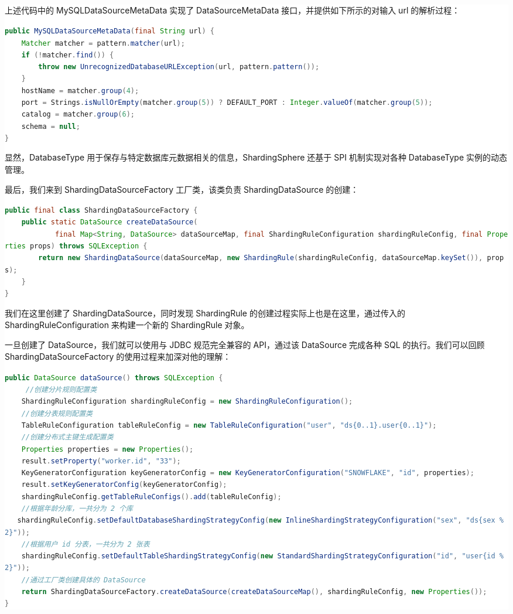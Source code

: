 ```java
```

上述代码中的 MySQLDataSourceMetaData 实现了 DataSourceMetaData 接口，并提供如下所示的对输入 url 的解析过程：

```java
public MySQLDataSourceMetaData(final String url) {
    Matcher matcher = pattern.matcher(url);
    if (!matcher.find()) {
        throw new UnrecognizedDatabaseURLException(url, pattern.pattern());
    }
    hostName = matcher.group(4);
    port = Strings.isNullOrEmpty(matcher.group(5)) ? DEFAULT_PORT : Integer.valueOf(matcher.group(5));
    catalog = matcher.group(6);
    schema = null;
}
```

显然，DatabaseType 用于保存与特定数据库元数据相关的信息，ShardingSphere 还基于 SPI 机制实现对各种 DatabaseType 实例的动态管理。

最后，我们来到 ShardingDataSourceFactory 工厂类，该类负责 ShardingDataSource 的创建：

```java
public final class ShardingDataSourceFactory {
    public static DataSource createDataSource(
            final Map<String, DataSource> dataSourceMap, final ShardingRuleConfiguration shardingRuleConfig, final Properties props) throws SQLException {
        return new ShardingDataSource(dataSourceMap, new ShardingRule(shardingRuleConfig, dataSourceMap.keySet()), props);
    }
}
```

我们在这里创建了 ShardingDataSource，同时发现 ShardingRule 的创建过程实际上也是在这里，通过传入的 ShardingRuleConfiguration 来构建一个新的 ShardingRule 对象。

一旦创建了 DataSource，我们就可以使用与 JDBC 规范完全兼容的 API，通过该 DataSource 完成各种 SQL 的执行。我们可以回顾 ShardingDataSourceFactory 的使用过程来加深对他的理解：

```java
public DataSource dataSource() throws SQLException {
     //创建分片规则配置类
    ShardingRuleConfiguration shardingRuleConfig = new ShardingRuleConfiguration();
    //创建分表规则配置类
    TableRuleConfiguration tableRuleConfig = new TableRuleConfiguration("user", "ds{0..1}.user{0..1}");
    //创建分布式主键生成配置类
    Properties properties = new Properties();
    result.setProperty("worker.id", "33");
    KeyGeneratorConfiguration keyGeneratorConfig = new KeyGeneratorConfiguration("SNOWFLAKE", "id", properties);
    result.setKeyGeneratorConfig(keyGeneratorConfig);
    shardingRuleConfig.getTableRuleConfigs().add(tableRuleConfig);
    //根据年龄分库，一共分为 2 个库
   shardingRuleConfig.setDefaultDatabaseShardingStrategyConfig(new InlineShardingStrategyConfiguration("sex", "ds{sex % 2}"));
    //根据用户 id 分表，一共分为 2 张表
    shardingRuleConfig.setDefaultTableShardingStrategyConfig(new StandardShardingStrategyConfiguration("id", "user{id % 2}"));
    //通过工厂类创建具体的 DataSource
    return ShardingDataSourceFactory.createDataSource(createDataSourceMap(), shardingRuleConfig, new Properties());
}
```
